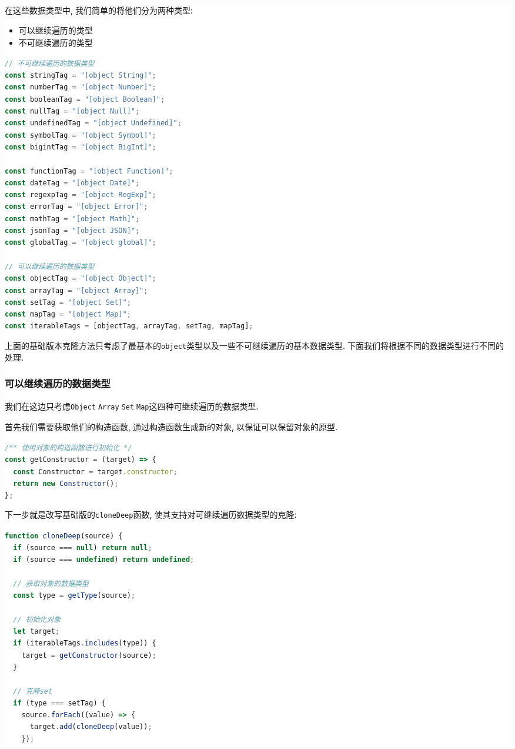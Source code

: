 在这些数据类型中, 我们简单的将他们分为两种类型:

- 可以继续遍历的类型
- 不可继续遍历的类型

```js
// 不可继续遍历的数据类型
const stringTag = "[object String]";
const numberTag = "[object Number]";
const booleanTag = "[object Boolean]";
const nullTag = "[object Null]";
const undefinedTag = "[object Undefined]";
const symbolTag = "[object Symbol]";
const bigintTag = "[object BigInt]";

const functionTag = "[object Function]";
const dateTag = "[object Date]";
const regexpTag = "[object RegExp]";
const errorTag = "[object Error]";
const mathTag = "[object Math]";
const jsonTag = "[object JSON]";
const globalTag = "[object global]";

// 可以继续遍历的数据类型
const objectTag = "[object Object]";
const arrayTag = "[object Array]";
const setTag = "[object Set]";
const mapTag = "[object Map]";
const iterableTags = [objectTag, arrayTag, setTag, mapTag];
```

上面的基础版本克隆方法只考虑了最基本的`object`类型以及一些不可继续遍历的基本数据类型. 下面我们将根据不同的数据类型进行不同的处理.

### 可以继续遍历的数据类型

我们在这边只考虑`Object` `Array` `Set` `Map`这四种可继续遍历的数据类型.

首先我们需要获取他们的构造函数, 通过构造函数生成新的对象, 以保证可以保留对象的原型.

```js
/** 使用对象的构造函数进行初始化 */
const getConstructor = (target) => {
  const Constructor = target.constructor;
  return new Constructor();
};
```

下一步就是改写基础版的`cloneDeep`函数, 使其支持对可继续遍历数据类型的克隆:

```js
function cloneDeep(source) {
  if (source === null) return null;
  if (source === undefined) return undefined;

  // 获取对象的数据类型
  const type = getType(source);

  // 初始化对象
  let target;
  if (iterableTags.includes(type)) {
    target = getConstructor(source);
  }

  // 克隆set
  if (type === setTag) {
    source.forEach((value) => {
      target.add(cloneDeep(value));
    });
```